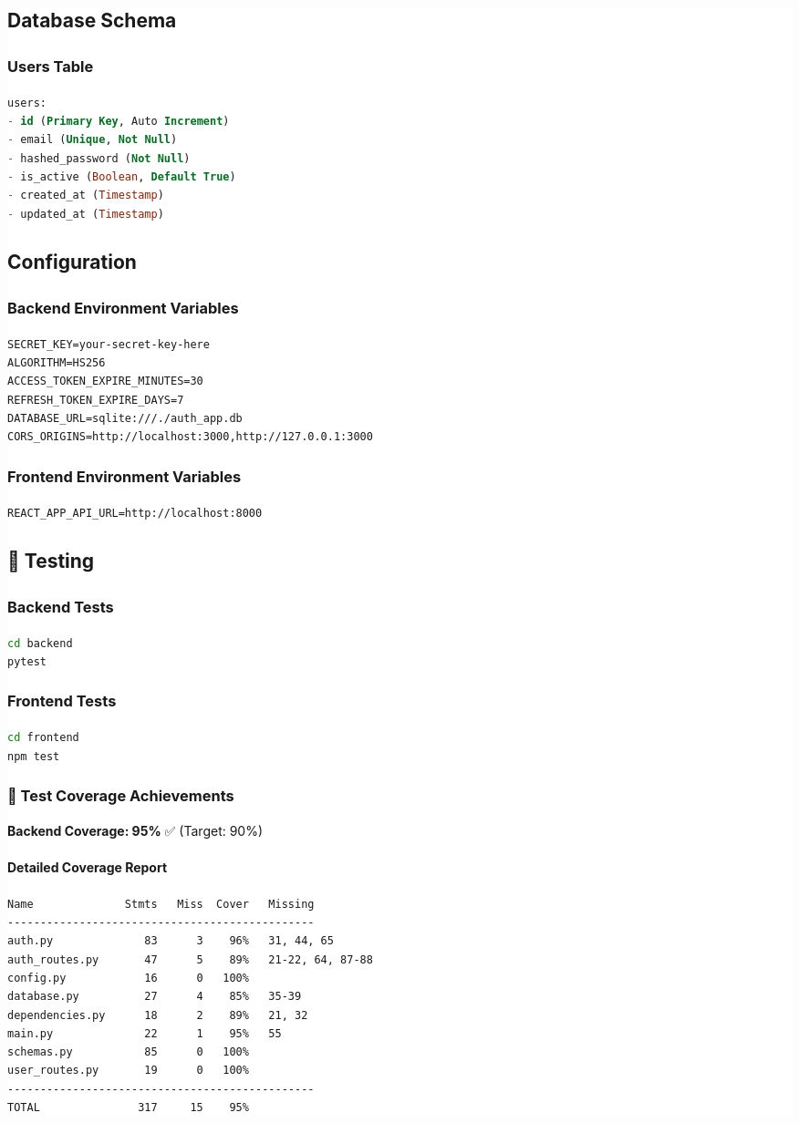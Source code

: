 ## Database Schema

### Users Table
```sql
users:
- id (Primary Key, Auto Increment)
- email (Unique, Not Null)
- hashed_password (Not Null)  
- is_active (Boolean, Default True)
- created_at (Timestamp)
- updated_at (Timestamp)
```

## Configuration

### Backend Environment Variables
```env
SECRET_KEY=your-secret-key-here
ALGORITHM=HS256
ACCESS_TOKEN_EXPIRE_MINUTES=30
REFRESH_TOKEN_EXPIRE_DAYS=7
DATABASE_URL=sqlite:///./auth_app.db
CORS_ORIGINS=http://localhost:3000,http://127.0.0.1:3000
```

### Frontend Environment Variables
```env
REACT_APP_API_URL=http://localhost:8000
```

## 🧪 Testing

### Backend Tests
```bash
cd backend
pytest
```

### Frontend Tests
```bash
cd frontend
npm test
```

### 🎯 Test Coverage Achievements
**Backend Coverage: 95%** ✅ (Target: 90%)

#### Detailed Coverage Report
```
Name              Stmts   Miss  Cover   Missing
-----------------------------------------------
auth.py              83      3    96%   31, 44, 65
auth_routes.py       47      5    89%   21-22, 64, 87-88
config.py            16      0   100%
database.py          27      4    85%   35-39
dependencies.py      18      2    89%   21, 32
main.py              22      1    95%   55
schemas.py           85      0   100%
user_routes.py       19      0   100%
-----------------------------------------------
TOTAL               317     15    95%
```
